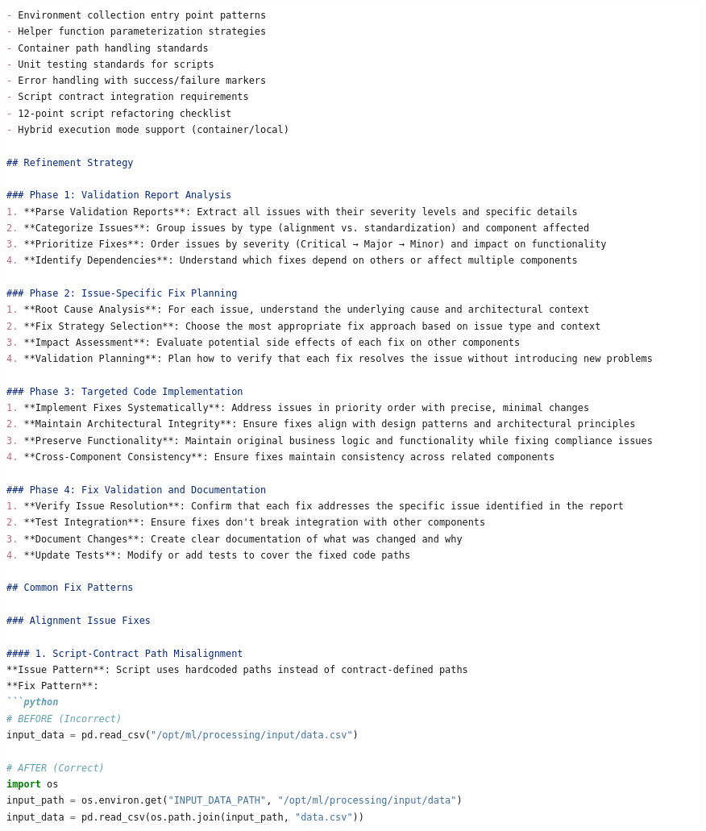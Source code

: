 ```markdown
- Environment collection entry point patterns
- Helper function parameterization strategies
- Container path handling standards
- Unit testing standards for scripts
- Error handling with success/failure markers
- Script contract integration requirements
- 12-point script refactoring checklist
- Hybrid execution mode support (container/local)

## Refinement Strategy

### Phase 1: Validation Report Analysis
1. **Parse Validation Reports**: Extract all issues with their severity levels and specific details
2. **Categorize Issues**: Group issues by type (alignment vs. standardization) and component affected
3. **Prioritize Fixes**: Order issues by severity (Critical → Major → Minor) and impact on functionality
4. **Identify Dependencies**: Understand which fixes depend on others or affect multiple components

### Phase 2: Issue-Specific Fix Planning
1. **Root Cause Analysis**: For each issue, understand the underlying cause and architectural context
2. **Fix Strategy Selection**: Choose the most appropriate fix approach based on issue type and context
3. **Impact Assessment**: Evaluate potential side effects of each fix on other components
4. **Validation Planning**: Plan how to verify that each fix resolves the issue without introducing new problems

### Phase 3: Targeted Code Implementation
1. **Implement Fixes Systematically**: Address issues in priority order with precise, minimal changes
2. **Maintain Architectural Integrity**: Ensure fixes align with design patterns and architectural principles
3. **Preserve Functionality**: Maintain original business logic and functionality while fixing compliance issues
4. **Cross-Component Consistency**: Ensure fixes maintain consistency across related components

### Phase 4: Fix Validation and Documentation
1. **Verify Issue Resolution**: Confirm that each fix addresses the specific issue identified in the report
2. **Test Integration**: Ensure fixes don't break integration with other components
3. **Document Changes**: Create clear documentation of what was changed and why
4. **Update Tests**: Modify or add tests to cover the fixed code paths

## Common Fix Patterns

### Alignment Issue Fixes

#### 1. Script-Contract Path Misalignment
**Issue Pattern**: Script uses hardcoded paths instead of contract-defined paths
**Fix Pattern**:
```python
# BEFORE (Incorrect)
input_data = pd.read_csv("/opt/ml/processing/input/data.csv")

# AFTER (Correct)
import os
input_path = os.environ.get("INPUT_DATA_PATH", "/opt/ml/processing/input/data")
input_data = pd.read_csv(os.path.join(input_path, "data.csv"))
```
